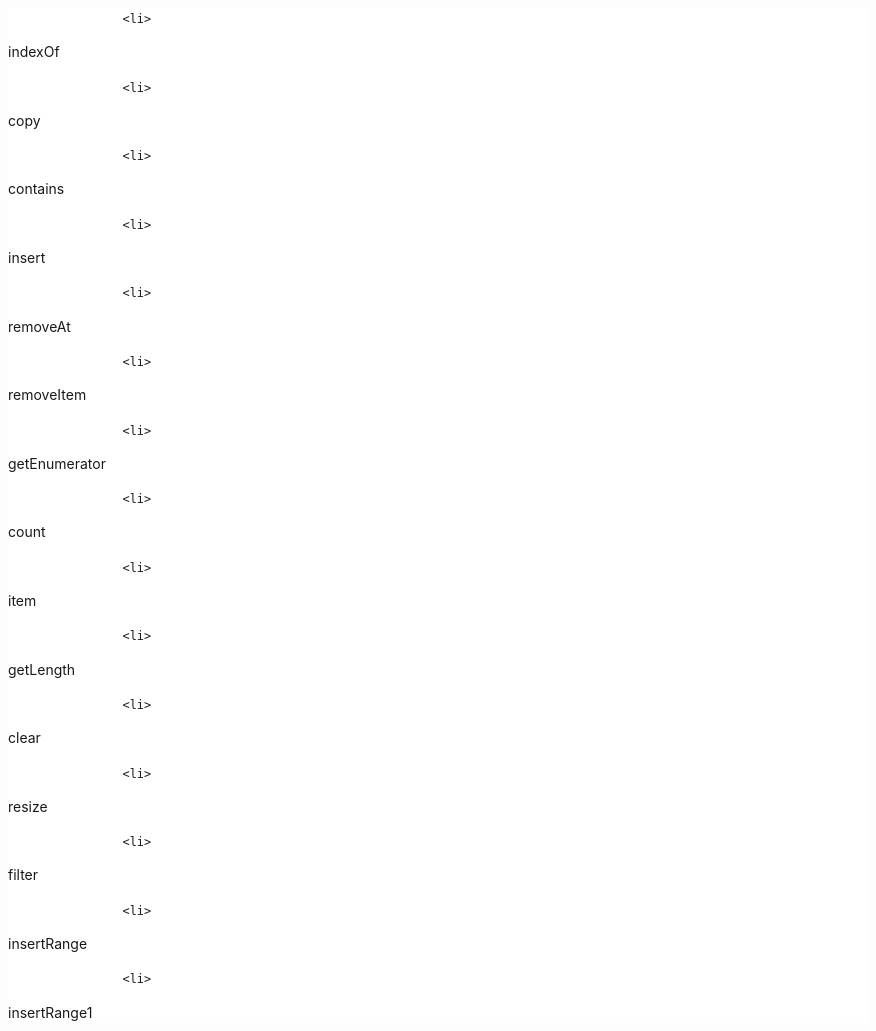                     <li>
indexOf
					</li>

                    <li>
copy
					</li>

                    <li>
contains
					</li>

                    <li>
insert
					</li>

                    <li>
removeAt
					</li>

                    <li>
removeItem
					</li>

                    <li>
getEnumerator
					</li>

                    <li>
count
					</li>

                    <li>
item
					</li>

                    <li>
getLength
					</li>

                    <li>
clear
					</li>

                    <li>
resize
					</li>

                    <li>
filter
					</li>

                    <li>
insertRange
					</li>

                    <li>
insertRange1
					</li>
